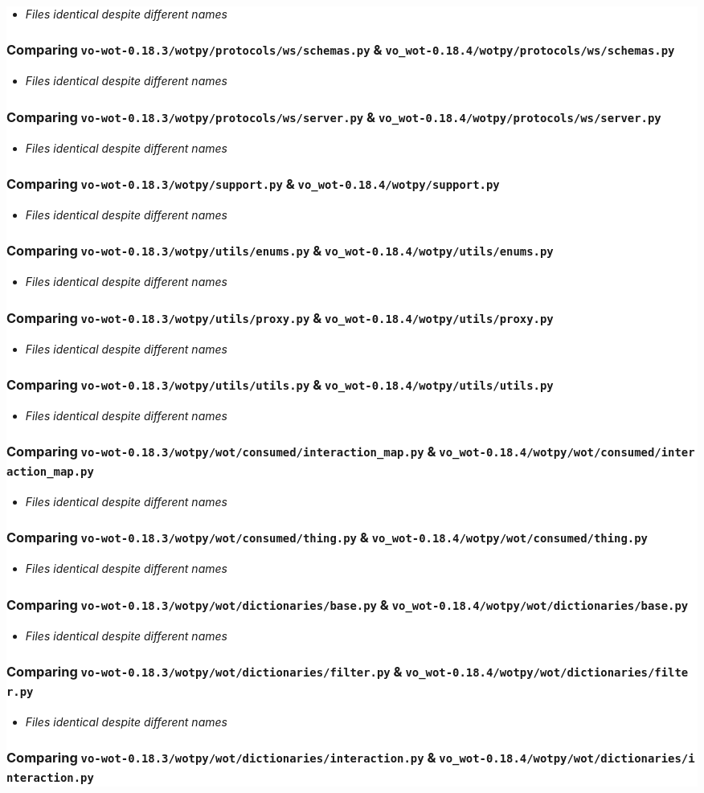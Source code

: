  * *Files identical despite different names*

### Comparing `vo-wot-0.18.3/wotpy/protocols/ws/schemas.py` & `vo_wot-0.18.4/wotpy/protocols/ws/schemas.py`

 * *Files identical despite different names*

### Comparing `vo-wot-0.18.3/wotpy/protocols/ws/server.py` & `vo_wot-0.18.4/wotpy/protocols/ws/server.py`

 * *Files identical despite different names*

### Comparing `vo-wot-0.18.3/wotpy/support.py` & `vo_wot-0.18.4/wotpy/support.py`

 * *Files identical despite different names*

### Comparing `vo-wot-0.18.3/wotpy/utils/enums.py` & `vo_wot-0.18.4/wotpy/utils/enums.py`

 * *Files identical despite different names*

### Comparing `vo-wot-0.18.3/wotpy/utils/proxy.py` & `vo_wot-0.18.4/wotpy/utils/proxy.py`

 * *Files identical despite different names*

### Comparing `vo-wot-0.18.3/wotpy/utils/utils.py` & `vo_wot-0.18.4/wotpy/utils/utils.py`

 * *Files identical despite different names*

### Comparing `vo-wot-0.18.3/wotpy/wot/consumed/interaction_map.py` & `vo_wot-0.18.4/wotpy/wot/consumed/interaction_map.py`

 * *Files identical despite different names*

### Comparing `vo-wot-0.18.3/wotpy/wot/consumed/thing.py` & `vo_wot-0.18.4/wotpy/wot/consumed/thing.py`

 * *Files identical despite different names*

### Comparing `vo-wot-0.18.3/wotpy/wot/dictionaries/base.py` & `vo_wot-0.18.4/wotpy/wot/dictionaries/base.py`

 * *Files identical despite different names*

### Comparing `vo-wot-0.18.3/wotpy/wot/dictionaries/filter.py` & `vo_wot-0.18.4/wotpy/wot/dictionaries/filter.py`

 * *Files identical despite different names*

### Comparing `vo-wot-0.18.3/wotpy/wot/dictionaries/interaction.py` & `vo_wot-0.18.4/wotpy/wot/dictionaries/interaction.py`
